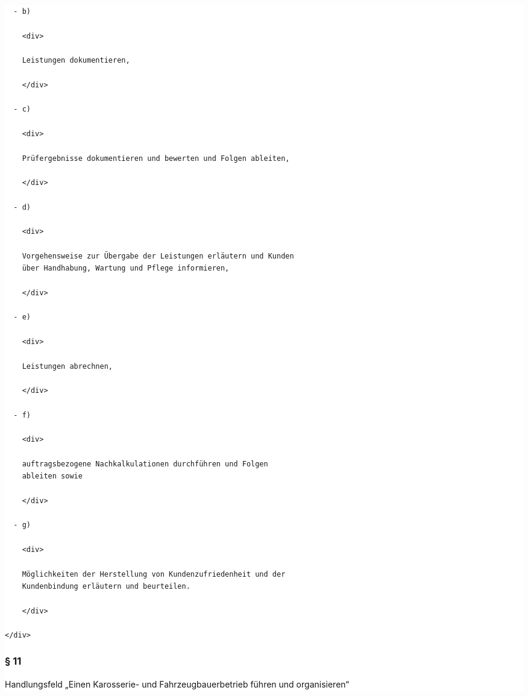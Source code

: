       - b)
        
        <div>
        
        Leistungen dokumentieren,
        
        </div>
    
      - c)
        
        <div>
        
        Prüfergebnisse dokumentieren und bewerten und Folgen ableiten,
        
        </div>
    
      - d)
        
        <div>
        
        Vorgehensweise zur Übergabe der Leistungen erläutern und Kunden
        über Handhabung, Wartung und Pflege informieren,
        
        </div>
    
      - e)
        
        <div>
        
        Leistungen abrechnen,
        
        </div>
    
      - f)
        
        <div>
        
        auftragsbezogene Nachkalkulationen durchführen und Folgen
        ableiten sowie
        
        </div>
    
      - g)
        
        <div>
        
        Möglichkeiten der Herstellung von Kundenzufriedenheit und der
        Kundenbindung erläutern und beurteilen.
        
        </div>
    
    </div>

</div>

</div>

</div>

</div>

<span id="BJNR283600019BJNE001200000.html"></span>

### § 11  
Handlungsfeld „Einen Karosserie- und Fahrzeugbauerbetrieb führen und organisieren“
